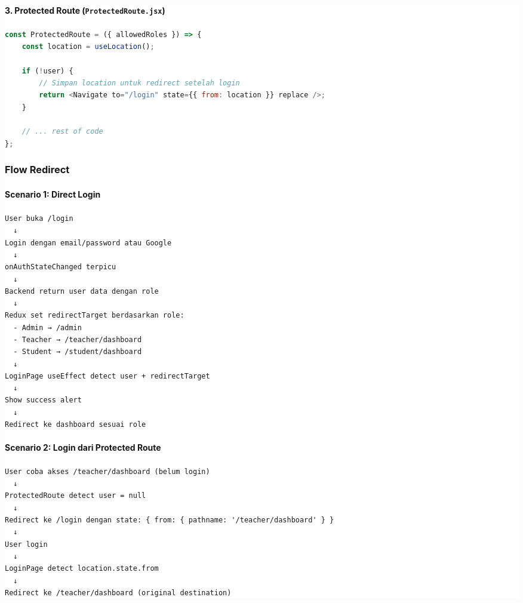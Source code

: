 #### 3. Protected Route (`ProtectedRoute.jsx`)

```javascript
const ProtectedRoute = ({ allowedRoles }) => {
    const location = useLocation();
    
    if (!user) {
        // Simpan location untuk redirect setelah login
        return <Navigate to="/login" state={{ from: location }} replace />;
    }
    
    // ... rest of code
};
```

### Flow Redirect

#### Scenario 1: Direct Login
```
User buka /login
  ↓
Login dengan email/password atau Google
  ↓
onAuthStateChanged terpicu
  ↓
Backend return user data dengan role
  ↓
Redux set redirectTarget berdasarkan role:
  - Admin → /admin
  - Teacher → /teacher/dashboard
  - Student → /student/dashboard
  ↓
LoginPage useEffect detect user + redirectTarget
  ↓
Show success alert
  ↓
Redirect ke dashboard sesuai role
```

#### Scenario 2: Login dari Protected Route
```
User coba akses /teacher/dashboard (belum login)
  ↓
ProtectedRoute detect user = null
  ↓
Redirect ke /login dengan state: { from: { pathname: '/teacher/dashboard' } }
  ↓
User login
  ↓
LoginPage detect location.state.from
  ↓
Redirect ke /teacher/dashboard (original destination)
```
